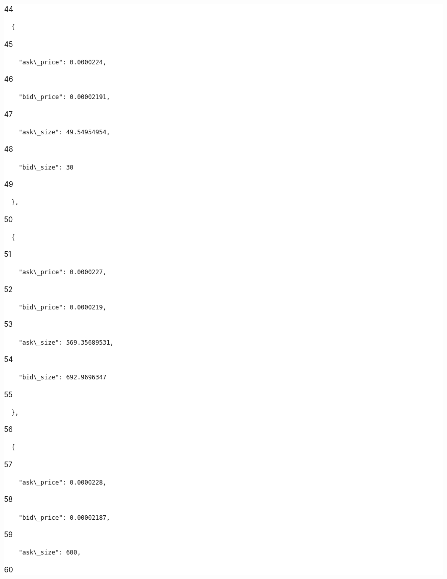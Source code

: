 44

      {

45

        "ask\_price": 0.0000224,

46

        "bid\_price": 0.00002191,

47

        "ask\_size": 49.54954954,

48

        "bid\_size": 30

49

      },

50

      {

51

        "ask\_price": 0.0000227,

52

        "bid\_price": 0.0000219,

53

        "ask\_size": 569.35689531,

54

        "bid\_size": 692.9696347

55

      },

56

      {

57

        "ask\_price": 0.0000228,

58

        "bid\_price": 0.00002187,

59

        "ask\_size": 600,

60
